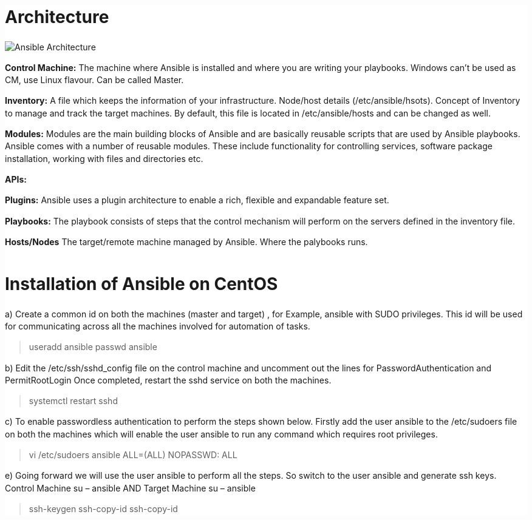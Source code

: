# Architecture
![Ansible Architecture](https://github.com/rajeevsh990/masteringansible/blob/master/images/ansible-arch.png)

**Control Machine:**
The machine where Ansible is installed and where you are writing your playbooks. Windows can’t be used as CM, use Linux flavour. Can be called Master. 

**Inventory:** A file which keeps the information of your infrastructure. Node/host details (/etc/ansible/hsots). Concept of Inventory to manage and track the target machines. By default, this file is located in /etc/ansible/hosts and can be changed as well.

**Modules:** Modules are the main building blocks of Ansible and are basically reusable scripts that are used by Ansible playbooks. Ansible comes with a number of reusable modules. These include functionality for controlling services, software package installation, working with files and directories etc.

**APIs:**

**Plugins:** Ansible uses a plugin architecture to enable a rich, flexible and expandable feature set.

**Playbooks:** The playbook consists of steps that the control mechanism will perform on the servers defined in the inventory file.

**Hosts/Nodes** The target/remote machine managed by Ansible. Where the palybooks runs. 

# Installation of Ansible on CentOS
a) Create a common id on both the machines (master and target) , for Example, ansible with SUDO privileges. This id will be used for communicating across all the machines involved for automation of tasks.

> useradd ansible
> passwd ansible

b) Edit the /etc/ssh/sshd_config file on the control machine and uncomment out the lines for PasswordAuthentication and PermitRootLogin
Once completed, restart the sshd service on both the machines.

> systemctl restart sshd

c) To enable passwordless authentication to perform the steps shown below. Firstly add the user ansible to the /etc/sudoers file on both the machines which will enable the user ansible to run any command which requires root privileges.
> vi /etc/sudoers
ansible	ALL=(ALL)	NOPASSWD: ALL

e) Going forward we will use the user ansible to perform all the steps. So switch to the user ansible and generate ssh keys. 
Control Machine su – ansible AND Target Machine su – ansible

> ssh-keygen
> ssh-copy-id <IP-Address-Host-Machine>
> ssh-copy-id <IP-Address-Control-Machine>
